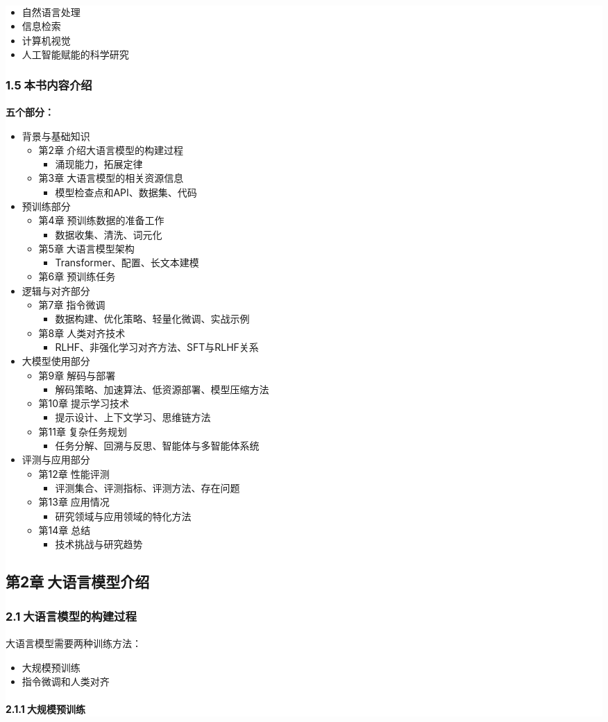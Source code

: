 * 自然语言处理
* 信息检索
* 计算机视觉
* 人工智能赋能的科学研究

### 1.5 本书内容介绍

**五个部分：**

* 背景与基础知识
  * 第2章 介绍大语言模型的构建过程
    * 涌现能力，拓展定律
  * 第3章 大语言模型的相关资源信息
    * 模型检查点和API、数据集、代码
* 预训练部分
  * 第4章 预训练数据的准备工作
    * 数据收集、清洗、词元化
  * 第5章 大语言模型架构
    * Transformer、配置、长文本建模
  * 第6章 预训练任务
* 逻辑与对齐部分
  * 第7章 指令微调
    * 数据构建、优化策略、轻量化微调、实战示例
  * 第8章 人类对齐技术
    * RLHF、非强化学习对齐方法、SFT与RLHF关系
* 大模型使用部分
  * 第9章 解码与部署
    * 解码策略、加速算法、低资源部署、模型压缩方法
  * 第10章 提示学习技术
    * 提示设计、上下文学习、思维链方法
  * 第11章 复杂任务规划
    * 任务分解、回溯与反思、智能体与多智能体系统
* 评测与应用部分
  * 第12章 性能评测
    * 评测集合、评测指标、评测方法、存在问题
  * 第13章 应用情况
    * 研究领域与应用领域的特化方法
  * 第14章 总结
    * 技术挑战与研究趋势



## 第2章 大语言模型介绍

### 2.1 大语言模型的构建过程

大语言模型需要两种训练方法：

* 大规模预训练
* 指令微调和人类对齐

#### 2.1.1 大规模预训练
